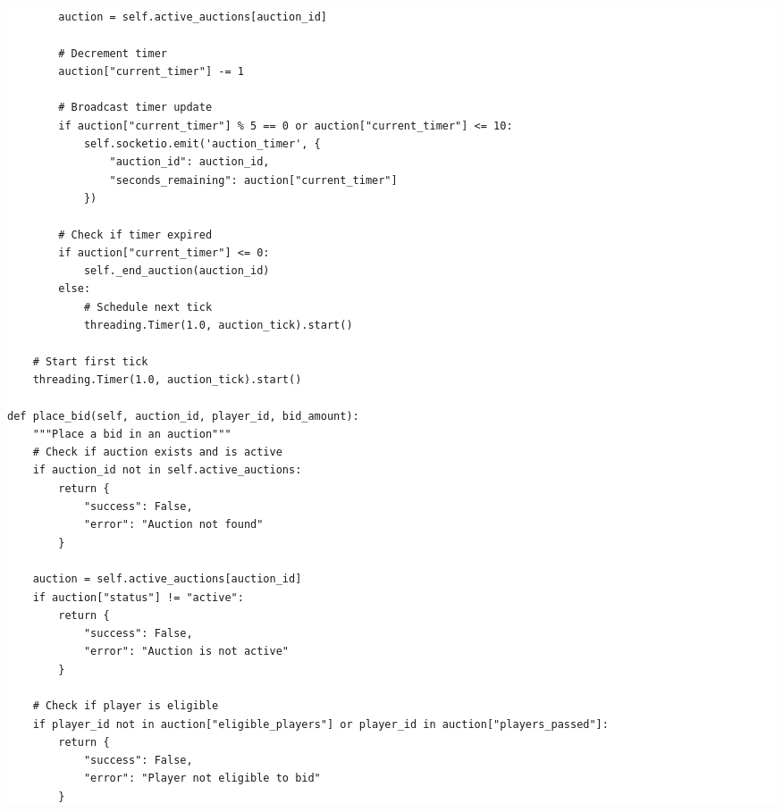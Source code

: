            auction = self.active_auctions[auction_id]
            
            # Decrement timer
            auction["current_timer"] -= 1
            
            # Broadcast timer update
            if auction["current_timer"] % 5 == 0 or auction["current_timer"] <= 10:
                self.socketio.emit('auction_timer', {
                    "auction_id": auction_id,
                    "seconds_remaining": auction["current_timer"]
                })
            
            # Check if timer expired
            if auction["current_timer"] <= 0:
                self._end_auction(auction_id)
            else:
                # Schedule next tick
                threading.Timer(1.0, auction_tick).start()
        
        # Start first tick
        threading.Timer(1.0, auction_tick).start()
    
    def place_bid(self, auction_id, player_id, bid_amount):
        """Place a bid in an auction"""
        # Check if auction exists and is active
        if auction_id not in self.active_auctions:
            return {
                "success": False,
                "error": "Auction not found"
            }
        
        auction = self.active_auctions[auction_id]
        if auction["status"] != "active":
            return {
                "success": False,
                "error": "Auction is not active"
            }
        
        # Check if player is eligible
        if player_id not in auction["eligible_players"] or player_id in auction["players_passed"]:
            return {
                "success": False,
                "error": "Player not eligible to bid"
            }
        
